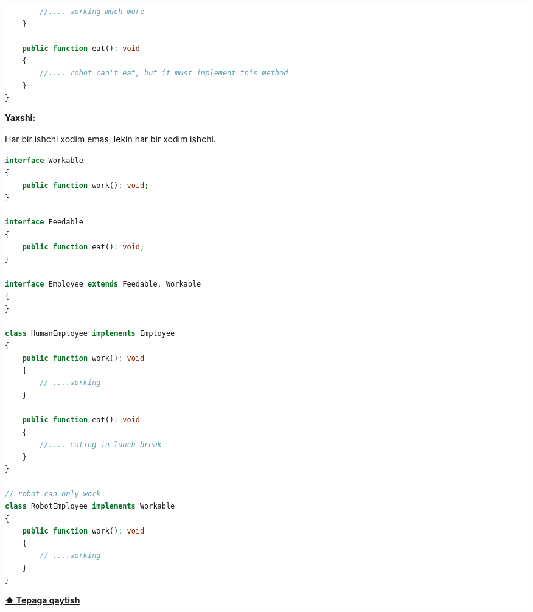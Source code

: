 ```php
        //.... working much more
    }

    public function eat(): void
    {
        //.... robot can't eat, but it must implement this method
    }
}
```

**Yaxshi:**

Har bir ishchi xodim emas, lekin har bir xodim ishchi.

```php
interface Workable
{
    public function work(): void;
}

interface Feedable
{
    public function eat(): void;
}

interface Employee extends Feedable, Workable
{
}

class HumanEmployee implements Employee
{
    public function work(): void
    {
        // ....working
    }

    public function eat(): void
    {
        //.... eating in lunch break
    }
}

// robot can only work
class RobotEmployee implements Workable
{
    public function work(): void
    {
        // ....working
    }
}
```

**[⬆ Tepaga qaytish](#table-of-contents)**
